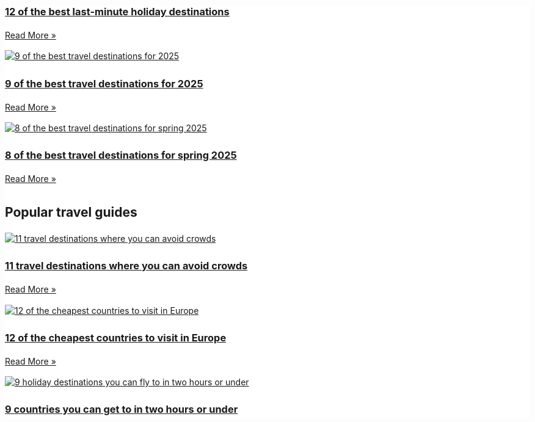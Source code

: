 ### [12 of the best last-minute holiday destinations](https://restless.co.uk/travel/the-best-last-minute-holiday-destinations/)

[Read More »](https://restless.co.uk/travel/the-best-last-minute-holiday-destinations/)

[![9 of the best travel destinations for 2025](https://media.restless.co.uk/uploads/2024/10/9-of-the-best-travel-destinations-for-2025-768x575.jpg)](https://restless.co.uk/travel/the-best-travel-destinations-for-2025/)

### [9 of the best travel destinations for 2025](https://restless.co.uk/travel/the-best-travel-destinations-for-2025/)

[Read More »](https://restless.co.uk/travel/the-best-travel-destinations-for-2025/)

[![8 of the best travel destinations for spring 2025](https://media.restless.co.uk/uploads/2024/10/the-best-travel-destinations-for-spring-2025-768x508.jpg)](https://restless.co.uk/travel/the-best-travel-destinations-for-spring/)

### [8 of the best travel destinations for spring 2025](https://restless.co.uk/travel/the-best-travel-destinations-for-spring/)

[Read More »](https://restless.co.uk/travel/the-best-travel-destinations-for-spring/)

Popular travel guides
---------------------

[![11 travel destinations where you can avoid crowds](https://media.restless.co.uk/uploads/2023/01/travel-destinations-where-you-can-avoid-crowds-768x512.jpg)](https://restless.co.uk/travel/travel-destinations-where-you-can-avoid-crowds/)

### [11 travel destinations where you can avoid crowds](https://restless.co.uk/travel/travel-destinations-where-you-can-avoid-crowds/)

[Read More »](https://restless.co.uk/travel/travel-destinations-where-you-can-avoid-crowds/)

[![12 of the cheapest countries to visit in Europe](https://media.restless.co.uk/uploads/2022/12/the-cheapest-countries-to-visit-in-europe-768x513.jpg)](https://restless.co.uk/travel/the-cheapest-countries-to-visit-in-europe/)

### [12 of the cheapest countries to visit in Europe](https://restless.co.uk/travel/the-cheapest-countries-to-visit-in-europe/)

[Read More »](https://restless.co.uk/travel/the-cheapest-countries-to-visit-in-europe/)

[![9 holiday destinations you can fly to in two hours or under](https://media.restless.co.uk/uploads/2023/07/holiday-destinations-you-can-fly-to-in-two-hours-or-under-768x525.jpg)](https://restless.co.uk/travel/countries-you-can-get-to-in-two-hours-or-under/)

### [9 countries you can get to in two hours or under](https://restless.co.uk/travel/countries-you-can-get-to-in-two-hours-or-under/)
